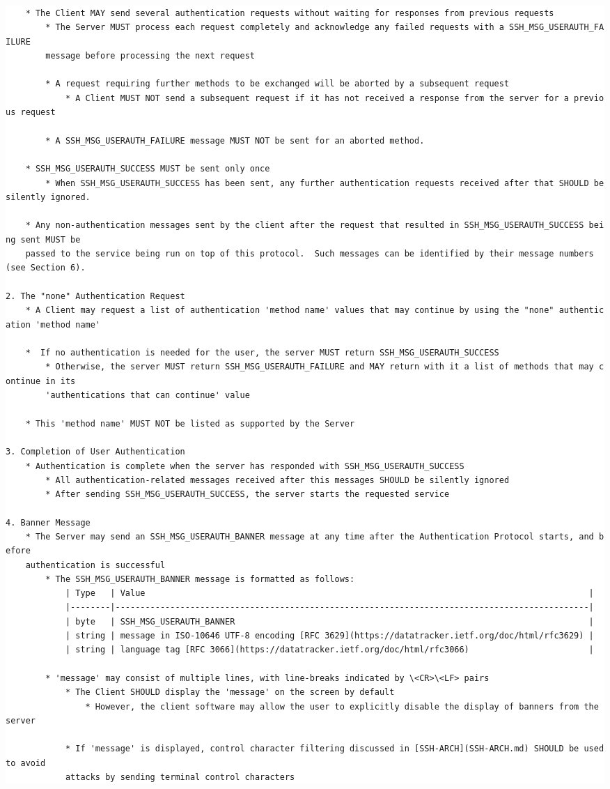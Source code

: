         * The Client MAY send several authentication requests without waiting for responses from previous requests
            * The Server MUST process each request completely and acknowledge any failed requests with a SSH_MSG_USERAUTH_FAILURE 
            message before processing the next request

            * A request requiring further methods to be exchanged will be aborted by a subsequent request
                * A Client MUST NOT send a subsequent request if it has not received a response from the server for a previous request

            * A SSH_MSG_USERAUTH_FAILURE message MUST NOT be sent for an aborted method.

        * SSH_MSG_USERAUTH_SUCCESS MUST be sent only once
            * When SSH_MSG_USERAUTH_SUCCESS has been sent, any further authentication requests received after that SHOULD be silently ignored.
        
        * Any non-authentication messages sent by the client after the request that resulted in SSH_MSG_USERAUTH_SUCCESS being sent MUST be
        passed to the service being run on top of this protocol.  Such messages can be identified by their message numbers (see Section 6).

    2. The "none" Authentication Request
        * A Client may request a list of authentication 'method name' values that may continue by using the "none" authentication 'method name'

        *  If no authentication is needed for the user, the server MUST return SSH_MSG_USERAUTH_SUCCESS
            * Otherwise, the server MUST return SSH_MSG_USERAUTH_FAILURE and MAY return with it a list of methods that may continue in its
            'authentications that can continue' value
        
        * This 'method name' MUST NOT be listed as supported by the Server
    
    3. Completion of User Authentication
        * Authentication is complete when the server has responded with SSH_MSG_USERAUTH_SUCCESS
            * All authentication-related messages received after this messages SHOULD be silently ignored
            * After sending SSH_MSG_USERAUTH_SUCCESS, the server starts the requested service
        
    4. Banner Message
        * The Server may send an SSH_MSG_USERAUTH_BANNER message at any time after the Authentication Protocol starts, and before
        authentication is successful
            * The SSH_MSG_USERAUTH_BANNER message is formatted as follows:
                | Type   | Value                                                                                         |
                |--------|-----------------------------------------------------------------------------------------------|
                | byte   | SSH_MSG_USERAUTH_BANNER                                                                       |
                | string | message in ISO-10646 UTF-8 encoding [RFC 3629](https://datatracker.ietf.org/doc/html/rfc3629) |
                | string | language tag [RFC 3066](https://datatracker.ietf.org/doc/html/rfc3066)                        |
            
            * 'message' may consist of multiple lines, with line-breaks indicated by \<CR>\<LF> pairs
                * The Client SHOULD display the 'message' on the screen by default
                    * However, the client software may allow the user to explicitly disable the display of banners from the server
            
                * If 'message' is displayed, control character filtering discussed in [SSH-ARCH](SSH-ARCH.md) SHOULD be used to avoid
                attacks by sending terminal control characters
             